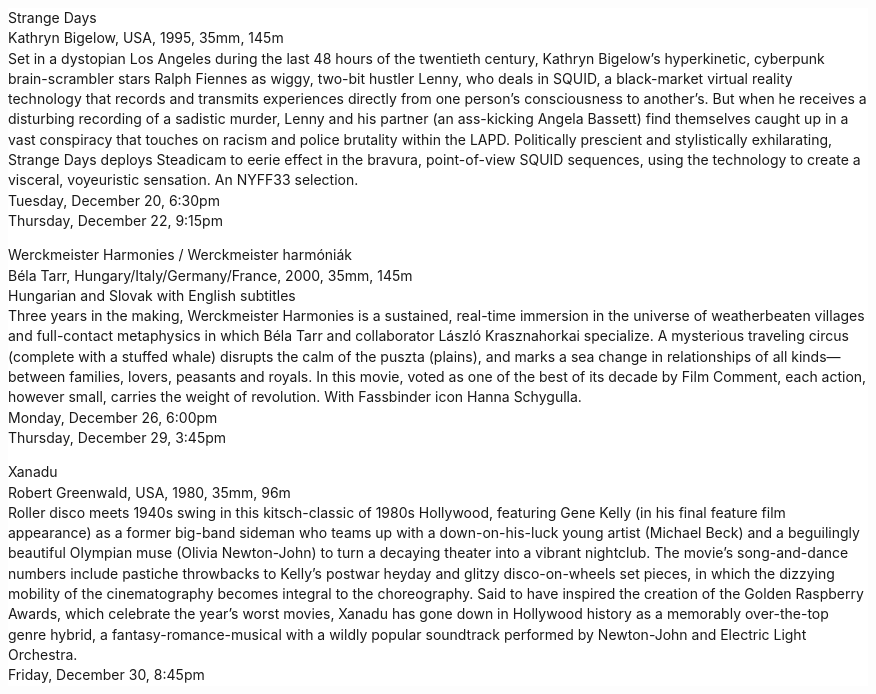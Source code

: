 <p>Strange Days<br>
Kathryn Bigelow, USA, 1995, 35mm, 145m<br>
Set in a dystopian Los Angeles during the last 48 hours of the twentieth century, Kathryn Bigelow&#x2019;s hyperkinetic, cyberpunk brain-scrambler stars Ralph Fiennes as wiggy, two-bit hustler Lenny, who deals in SQUID, a black-market virtual reality technology that records and transmits experiences directly from one person&#x2019;s consciousness to another&#x2019;s. But when he receives a disturbing recording of a sadistic murder, Lenny and his partner (an ass-kicking Angela Bassett) find themselves caught up in a vast conspiracy that touches on racism and police brutality within the LAPD. Politically prescient and stylistically exhilarating, Strange Days deploys Steadicam to eerie effect in the bravura, point-of-view SQUID sequences, using the technology to create a visceral, voyeuristic sensation. An NYFF33 selection.<br>
Tuesday, December 20, 6:30pm<br>
Thursday, December 22, 9:15pm</p>

<p>Werckmeister Harmonies / Werckmeister harm&#xF3;ni&#xE1;k<br>
B&#xE9;la Tarr, Hungary/Italy/Germany/France, 2000, 35mm, 145m<br>
Hungarian and Slovak with English subtitles<br>
Three years in the making, Werckmeister Harmonies is a sustained, real-time immersion in the universe of weatherbeaten villages and full-contact metaphysics in which B&#xE9;la Tarr and collaborator L&#xE1;szl&#xF3; Krasznahorkai specialize. A mysterious traveling circus (complete with a stuffed whale) disrupts the calm of the puszta (plains), and marks a sea change in relationships of all kinds&#x2014;between families, lovers, peasants and royals. In this movie, voted as one of the best of its decade by Film Comment, each action, however small, carries the weight of revolution. With Fassbinder icon Hanna Schygulla.<br>
Monday, December 26, 6:00pm<br>
Thursday, December 29, 3:45pm</p>

<p>Xanadu<br>
Robert Greenwald, USA, 1980, 35mm, 96m<br>
Roller disco meets 1940s swing in this kitsch-classic of 1980s Hollywood, featuring Gene Kelly (in his final feature film appearance) as a former big-band sideman who teams up with a down-on-his-luck young artist (Michael Beck) and a beguilingly beautiful Olympian muse (Olivia Newton-John) to turn a decaying theater into a vibrant nightclub. The movie&#x2019;s song-and-dance numbers include pastiche throwbacks to Kelly&#x2019;s postwar heyday and glitzy disco-on-wheels set pieces, in which the dizzying mobility of the cinematography becomes integral to the choreography. Said to have inspired the creation of the Golden Raspberry Awards, which celebrate the year&#x2019;s worst movies, Xanadu has gone down in Hollywood history as a memorably over-the-top genre hybrid, a fantasy-romance-musical with a wildly popular soundtrack performed by Newton-John and Electric Light Orchestra.<br>
Friday, December 30, 8:45pm</p></blockquote><p></p>					
										
									
				